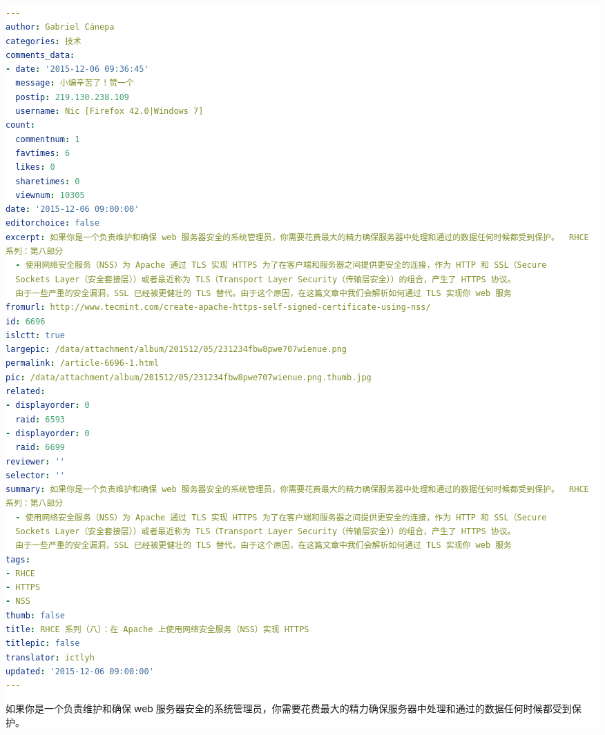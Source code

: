 ```yaml
---
author: Gabriel Cánepa
categories: 技术
comments_data:
- date: '2015-12-06 09:36:45'
  message: 小编辛苦了！赞一个
  postip: 219.130.238.109
  username: Nic [Firefox 42.0|Windows 7]
count:
  commentnum: 1
  favtimes: 6
  likes: 0
  sharetimes: 0
  viewnum: 10305
date: '2015-12-06 09:00:00'
editorchoice: false
excerpt: 如果你是一个负责维护和确保 web 服务器安全的系统管理员，你需要花费最大的精力确保服务器中处理和通过的数据任何时候都受到保护。  RHCE 系列：第八部分
  - 使用网络安全服务（NSS）为 Apache 通过 TLS 实现 HTTPS 为了在客户端和服务器之间提供更安全的连接，作为 HTTP 和 SSL（Secure
  Sockets Layer（安全套接层））或者最近称为 TLS（Transport Layer Security（传输层安全））的组合，产生了 HTTPS 协议。
  由于一些严重的安全漏洞，SSL 已经被更健壮的 TLS 替代。由于这个原因，在这篇文章中我们会解析如何通过 TLS 实现你 web 服务
fromurl: http://www.tecmint.com/create-apache-https-self-signed-certificate-using-nss/
id: 6696
islctt: true
largepic: /data/attachment/album/201512/05/231234fbw8pwe707wienue.png
permalink: /article-6696-1.html
pic: /data/attachment/album/201512/05/231234fbw8pwe707wienue.png.thumb.jpg
related:
- displayorder: 0
  raid: 6593
- displayorder: 0
  raid: 6699
reviewer: ''
selector: ''
summary: 如果你是一个负责维护和确保 web 服务器安全的系统管理员，你需要花费最大的精力确保服务器中处理和通过的数据任何时候都受到保护。  RHCE 系列：第八部分
  - 使用网络安全服务（NSS）为 Apache 通过 TLS 实现 HTTPS 为了在客户端和服务器之间提供更安全的连接，作为 HTTP 和 SSL（Secure
  Sockets Layer（安全套接层））或者最近称为 TLS（Transport Layer Security（传输层安全））的组合，产生了 HTTPS 协议。
  由于一些严重的安全漏洞，SSL 已经被更健壮的 TLS 替代。由于这个原因，在这篇文章中我们会解析如何通过 TLS 实现你 web 服务
tags:
- RHCE
- HTTPS
- NSS
thumb: false
title: RHCE 系列（八）：在 Apache 上使用网络安全服务（NSS）实现 HTTPS
titlepic: false
translator: ictlyh
updated: '2015-12-06 09:00:00'
---
```


如果你是一个负责维护和确保 web 服务器安全的系统管理员，你需要花费最大的精力确保服务器中处理和通过的数据任何时候都受到保护。
